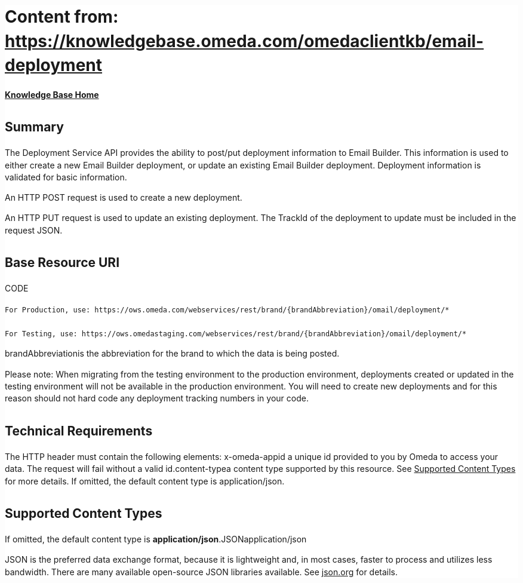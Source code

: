 # Content from: https://knowledgebase.omeda.com/omedaclientkb/email-deployment

[**Knowledge Base Home**](../omedaclientkb/)

## Summary

The Deployment Service API provides the ability to post/put deployment
information to Email Builder. This information is used to either create a new
Email Builder deployment, or update an existing Email Builder deployment.
Deployment information is validated for basic information.

An HTTP POST request is used to create a new deployment.

An HTTP PUT request is used to update an existing deployment. The TrackId of
the deployment to update must be included in the request JSON.

## Base Resource URI

CODE

    
    
    For Production, use: https://ows.omeda.com/webservices/rest/brand/{brandAbbreviation}/omail/deployment/*
    
    For Testing, use: https://ows.omedastaging.com/webservices/rest/brand/{brandAbbreviation}/omail/deployment/*
    

brandAbbreviationis the abbreviation for the brand to which the data is being
posted.

Please note: When migrating from the testing environment to the production
environment, deployments created or updated in the testing environment will
not be available in the production environment. You will need to create new
deployments and for this reason should not hard code any deployment tracking
numbers in your code.

## Technical Requirements

The HTTP header must contain the following elements: x-omeda-appid a unique id
provided to you by Omeda to access your data. The request will fail without a
valid id.content-typea content type supported by this resource. See [Supported
Content Types](../omedaclientkb/email-deployment) for more details. If
omitted, the default content type is application/json.

## Supported Content Types

If omitted, the default content type is
**application/json**.JSONapplication/json

JSON is the preferred data exchange format, because it is lightweight and, in
most cases, faster to process and utilizes less bandwidth. There are many
available open-source JSON libraries available. See
[json.org](http://www.json.org/) for details.
